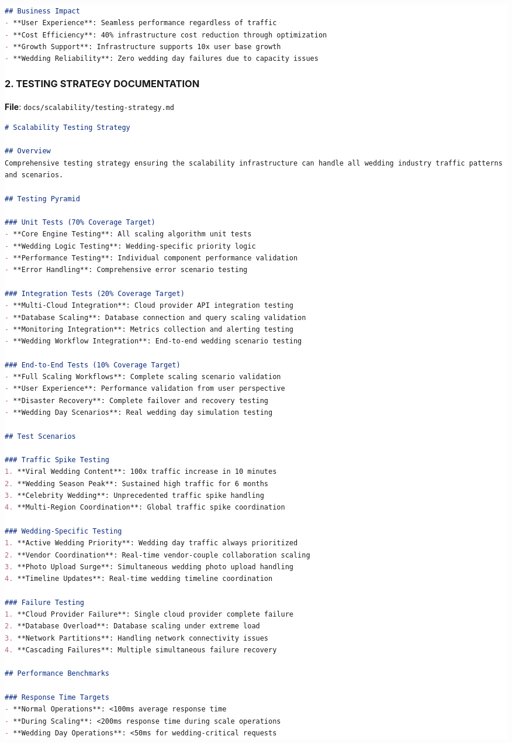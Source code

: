 ```markdown
## Business Impact
- **User Experience**: Seamless performance regardless of traffic
- **Cost Efficiency**: 40% infrastructure cost reduction through optimization
- **Growth Support**: Infrastructure supports 10x user base growth
- **Wedding Reliability**: Zero wedding day failures due to capacity issues
```

### 2. TESTING STRATEGY DOCUMENTATION
**File**: `docs/scalability/testing-strategy.md`

```markdown
# Scalability Testing Strategy

## Overview
Comprehensive testing strategy ensuring the scalability infrastructure can handle all wedding industry traffic patterns and scenarios.

## Testing Pyramid

### Unit Tests (70% Coverage Target)
- **Core Engine Testing**: All scaling algorithm unit tests
- **Wedding Logic Testing**: Wedding-specific priority logic
- **Performance Testing**: Individual component performance validation
- **Error Handling**: Comprehensive error scenario testing

### Integration Tests (20% Coverage Target)
- **Multi-Cloud Integration**: Cloud provider API integration testing
- **Database Scaling**: Database connection and query scaling validation
- **Monitoring Integration**: Metrics collection and alerting testing
- **Wedding Workflow Integration**: End-to-end wedding scenario testing

### End-to-End Tests (10% Coverage Target)
- **Full Scaling Workflows**: Complete scaling scenario validation
- **User Experience**: Performance validation from user perspective
- **Disaster Recovery**: Complete failover and recovery testing
- **Wedding Day Scenarios**: Real wedding day simulation testing

## Test Scenarios

### Traffic Spike Testing
1. **Viral Wedding Content**: 100x traffic increase in 10 minutes
2. **Wedding Season Peak**: Sustained high traffic for 6 months
3. **Celebrity Wedding**: Unprecedented traffic spike handling
4. **Multi-Region Coordination**: Global traffic spike coordination

### Wedding-Specific Testing
1. **Active Wedding Priority**: Wedding day traffic always prioritized
2. **Vendor Coordination**: Real-time vendor-couple collaboration scaling
3. **Photo Upload Surge**: Simultaneous wedding photo upload handling
4. **Timeline Updates**: Real-time wedding timeline coordination

### Failure Testing
1. **Cloud Provider Failure**: Single cloud provider complete failure
2. **Database Overload**: Database scaling under extreme load
3. **Network Partitions**: Handling network connectivity issues
4. **Cascading Failures**: Multiple simultaneous failure recovery

## Performance Benchmarks

### Response Time Targets
- **Normal Operations**: <100ms average response time
- **During Scaling**: <200ms response time during scale operations
- **Wedding Day Operations**: <50ms for wedding-critical requests
```